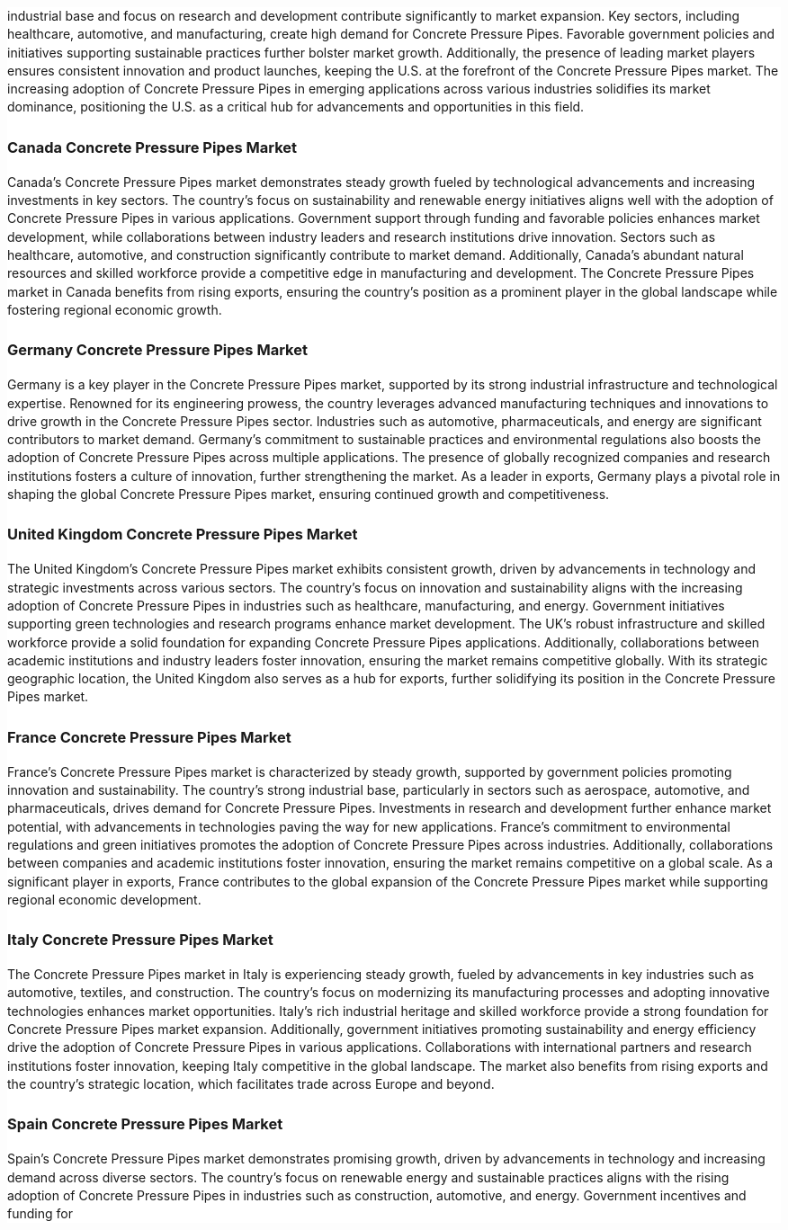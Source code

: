 industrial base and focus on research and development contribute significantly to market expansion. Key sectors, including healthcare, automotive, and manufacturing, create high demand for Concrete Pressure Pipes. Favorable government policies and initiatives supporting sustainable practices further bolster market growth. Additionally, the presence of leading market players ensures consistent innovation and product launches, keeping the U.S. at the forefront of the Concrete Pressure Pipes market. The increasing adoption of Concrete Pressure Pipes in emerging applications across various industries solidifies its market dominance, positioning the U.S. as a critical hub for advancements and opportunities in this field.</p><h3>Canada Concrete Pressure Pipes Market</h3><p>Canada&rsquo;s Concrete Pressure Pipes market demonstrates steady growth fueled by technological advancements and increasing investments in key sectors. The country&rsquo;s focus on sustainability and renewable energy initiatives aligns well with the adoption of Concrete Pressure Pipes in various applications. Government support through funding and favorable policies enhances market development, while collaborations between industry leaders and research institutions drive innovation. Sectors such as healthcare, automotive, and construction significantly contribute to market demand. Additionally, Canada&rsquo;s abundant natural resources and skilled workforce provide a competitive edge in manufacturing and development. The Concrete Pressure Pipes market in Canada benefits from rising exports, ensuring the country&rsquo;s position as a prominent player in the global landscape while fostering regional economic growth.</p><h3>Germany Concrete Pressure Pipes Market</h3><p>Germany is a key player in the Concrete Pressure Pipes market, supported by its strong industrial infrastructure and technological expertise. Renowned for its engineering prowess, the country leverages advanced manufacturing techniques and innovations to drive growth in the Concrete Pressure Pipes sector. Industries such as automotive, pharmaceuticals, and energy are significant contributors to market demand. Germany&rsquo;s commitment to sustainable practices and environmental regulations also boosts the adoption of Concrete Pressure Pipes across multiple applications. The presence of globally recognized companies and research institutions fosters a culture of innovation, further strengthening the market. As a leader in exports, Germany plays a pivotal role in shaping the global Concrete Pressure Pipes market, ensuring continued growth and competitiveness.</p><h3>United Kingdom Concrete Pressure Pipes Market</h3><p>The United Kingdom&rsquo;s Concrete Pressure Pipes market exhibits consistent growth, driven by advancements in technology and strategic investments across various sectors. The country&rsquo;s focus on innovation and sustainability aligns with the increasing adoption of Concrete Pressure Pipes in industries such as healthcare, manufacturing, and energy. Government initiatives supporting green technologies and research programs enhance market development. The UK&rsquo;s robust infrastructure and skilled workforce provide a solid foundation for expanding Concrete Pressure Pipes applications. Additionally, collaborations between academic institutions and industry leaders foster innovation, ensuring the market remains competitive globally. With its strategic geographic location, the United Kingdom also serves as a hub for exports, further solidifying its position in the Concrete Pressure Pipes market.</p><h3>France Concrete Pressure Pipes Market</h3><p>France&rsquo;s Concrete Pressure Pipes market is characterized by steady growth, supported by government policies promoting innovation and sustainability. The country&rsquo;s strong industrial base, particularly in sectors such as aerospace, automotive, and pharmaceuticals, drives demand for Concrete Pressure Pipes. Investments in research and development further enhance market potential, with advancements in technologies paving the way for new applications. France&rsquo;s commitment to environmental regulations and green initiatives promotes the adoption of Concrete Pressure Pipes across industries. Additionally, collaborations between companies and academic institutions foster innovation, ensuring the market remains competitive on a global scale. As a significant player in exports, France contributes to the global expansion of the Concrete Pressure Pipes market while supporting regional economic development.</p><h3>Italy Concrete Pressure Pipes Market</h3><p>The Concrete Pressure Pipes market in Italy is experiencing steady growth, fueled by advancements in key industries such as automotive, textiles, and construction. The country&rsquo;s focus on modernizing its manufacturing processes and adopting innovative technologies enhances market opportunities. Italy&rsquo;s rich industrial heritage and skilled workforce provide a strong foundation for Concrete Pressure Pipes market expansion. Additionally, government initiatives promoting sustainability and energy efficiency drive the adoption of Concrete Pressure Pipes in various applications. Collaborations with international partners and research institutions foster innovation, keeping Italy competitive in the global landscape. The market also benefits from rising exports and the country&rsquo;s strategic location, which facilitates trade across Europe and beyond.</p><h3>Spain Concrete Pressure Pipes Market</h3><p>Spain&rsquo;s Concrete Pressure Pipes market demonstrates promising growth, driven by advancements in technology and increasing demand across diverse sectors. The country&rsquo;s focus on renewable energy and sustainable practices aligns with the rising adoption of Concrete Pressure Pipes in industries such as construction, automotive, and energy. Government incentives and funding for